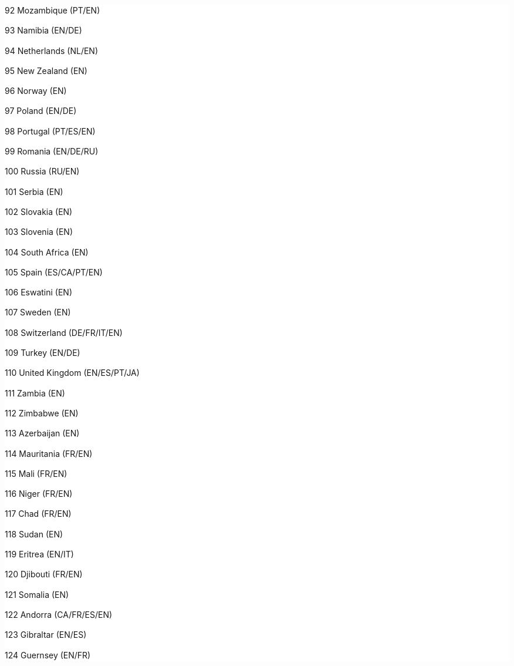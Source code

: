 92	Mozambique (PT/EN)

93	Namibia (EN/DE)

94	Netherlands (NL/EN)

95	New Zealand (EN)

96	Norway (EN)

97	Poland (EN/DE)

98	Portugal (PT/ES/EN)

99	Romania (EN/DE/RU)

100	Russia (RU/EN)

101	Serbia (EN)

102	Slovakia (EN)

103	Slovenia (EN)

104	South Africa (EN)

105	Spain (ES/CA/PT/EN)

106	Eswatini (EN)

107	Sweden (EN)

108	Switzerland (DE/FR/IT/EN)

109	Turkey (EN/DE)

110	United Kingdom (EN/ES/PT/JA)

111	Zambia (EN)

112	Zimbabwe (EN)

113	Azerbaijan (EN)

114	Mauritania (FR/EN)

115	Mali (FR/EN)

116	Niger (FR/EN)

117	Chad (FR/EN)

118	Sudan (EN)

119	Eritrea (EN/IT)

120	Djibouti (FR/EN)

121	Somalia (EN)

122	Andorra (CA/FR/ES/EN)

123	Gibraltar (EN/ES)

124	Guernsey (EN/FR)
